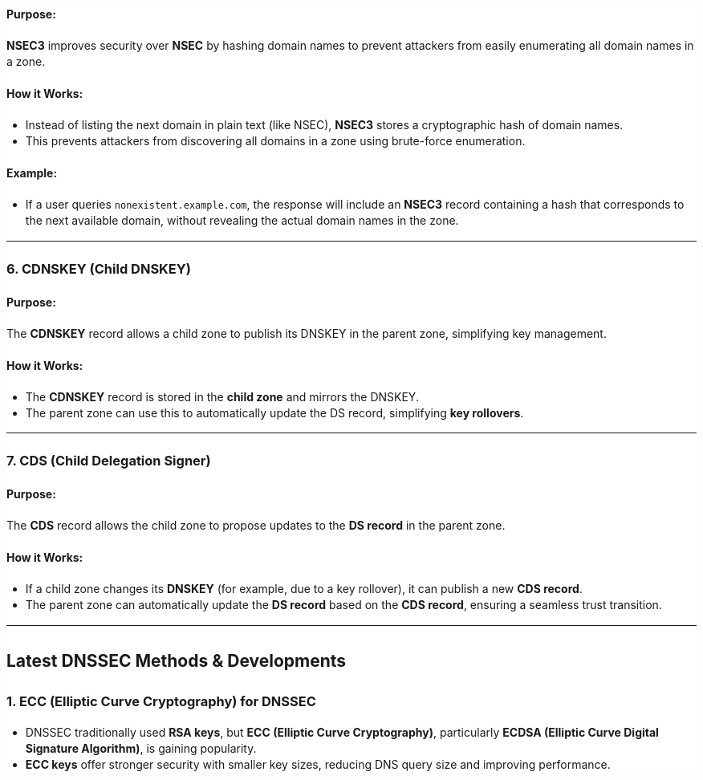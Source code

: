 #### **Purpose:**  
**NSEC3** improves security over **NSEC** by hashing domain names to prevent attackers from easily enumerating all domain names in a zone.  

#### **How it Works:**  
- Instead of listing the next domain in plain text (like NSEC), **NSEC3** stores a cryptographic hash of domain names.  
- This prevents attackers from discovering all domains in a zone using brute-force enumeration.  

#### **Example:**  
- If a user queries `nonexistent.example.com`, the response will include an **NSEC3** record containing a hash that corresponds to the next available domain, without revealing the actual domain names in the zone.  

---

### **6. CDNSKEY (Child DNSKEY)**  

#### **Purpose:**  
The **CDNSKEY** record allows a child zone to publish its DNSKEY in the parent zone, simplifying key management.  

#### **How it Works:**  
- The **CDNSKEY** record is stored in the **child zone** and mirrors the DNSKEY.  
- The parent zone can use this to automatically update the DS record, simplifying **key rollovers**.  

---

### **7. CDS (Child Delegation Signer)**  

#### **Purpose:**  
The **CDS** record allows the child zone to propose updates to the **DS record** in the parent zone.  

#### **How it Works:**  
- If a child zone changes its **DNSKEY** (for example, due to a key rollover), it can publish a new **CDS record**.  
- The parent zone can automatically update the **DS record** based on the **CDS record**, ensuring a seamless trust transition.  

---

## **Latest DNSSEC Methods & Developments**  

### **1. ECC (Elliptic Curve Cryptography) for DNSSEC**  
- DNSSEC traditionally used **RSA keys**, but **ECC (Elliptic Curve Cryptography)**, particularly **ECDSA (Elliptic Curve Digital Signature Algorithm)**, is gaining popularity.  
- **ECC keys** offer stronger security with smaller key sizes, reducing DNS query size and improving performance.  
